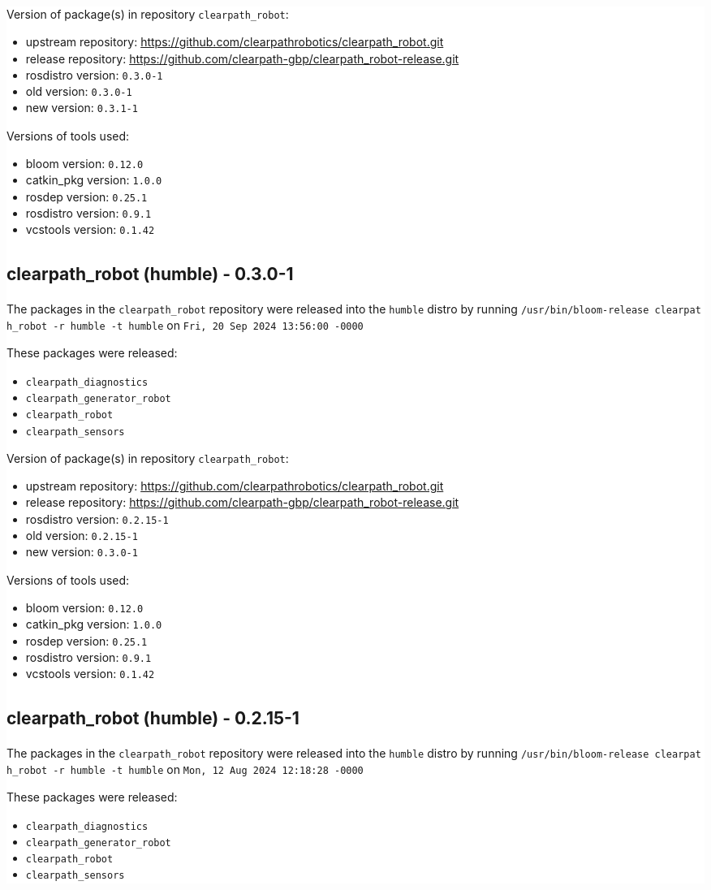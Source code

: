 Version of package(s) in repository `clearpath_robot`:

- upstream repository: https://github.com/clearpathrobotics/clearpath_robot.git
- release repository: https://github.com/clearpath-gbp/clearpath_robot-release.git
- rosdistro version: `0.3.0-1`
- old version: `0.3.0-1`
- new version: `0.3.1-1`

Versions of tools used:

- bloom version: `0.12.0`
- catkin_pkg version: `1.0.0`
- rosdep version: `0.25.1`
- rosdistro version: `0.9.1`
- vcstools version: `0.1.42`


## clearpath_robot (humble) - 0.3.0-1

The packages in the `clearpath_robot` repository were released into the `humble` distro by running `/usr/bin/bloom-release clearpath_robot -r humble -t humble` on `Fri, 20 Sep 2024 13:56:00 -0000`

These packages were released:
- `clearpath_diagnostics`
- `clearpath_generator_robot`
- `clearpath_robot`
- `clearpath_sensors`

Version of package(s) in repository `clearpath_robot`:

- upstream repository: https://github.com/clearpathrobotics/clearpath_robot.git
- release repository: https://github.com/clearpath-gbp/clearpath_robot-release.git
- rosdistro version: `0.2.15-1`
- old version: `0.2.15-1`
- new version: `0.3.0-1`

Versions of tools used:

- bloom version: `0.12.0`
- catkin_pkg version: `1.0.0`
- rosdep version: `0.25.1`
- rosdistro version: `0.9.1`
- vcstools version: `0.1.42`


## clearpath_robot (humble) - 0.2.15-1

The packages in the `clearpath_robot` repository were released into the `humble` distro by running `/usr/bin/bloom-release clearpath_robot -r humble -t humble` on `Mon, 12 Aug 2024 12:18:28 -0000`

These packages were released:
- `clearpath_diagnostics`
- `clearpath_generator_robot`
- `clearpath_robot`
- `clearpath_sensors`
